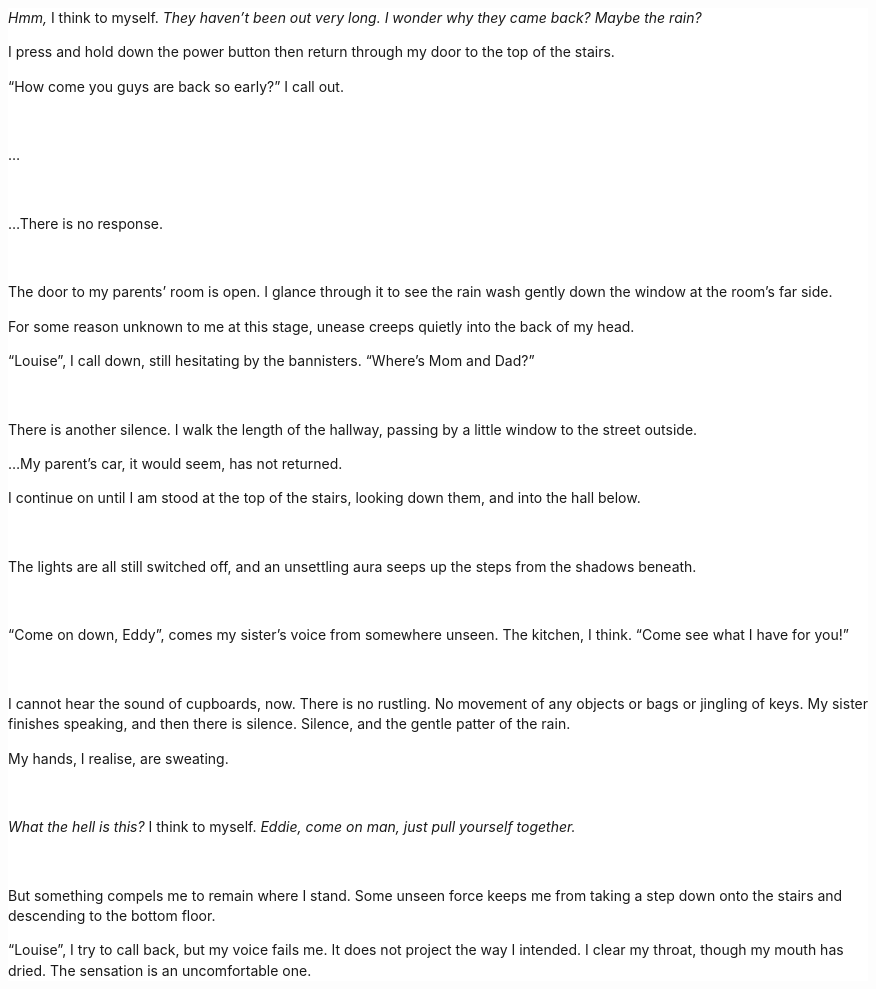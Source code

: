 *Hmm,* I think to myself. *They haven’t been out very long. I wonder why they came back? Maybe the rain?*

I press and hold down the power button then return through my door to the top of the stairs.

“How come you guys are back so early?” I call out.

&#x200B;

…

&#x200B;

…There is no response.

&#x200B;

The door to my parents’ room is open. I glance through it to see the rain wash gently down the window at the room’s far side.

For some reason unknown to me at this stage, unease creeps quietly into the back of my head.

“Louise”, I call down, still hesitating by the bannisters. “Where’s Mom and Dad?”

&#x200B;

There is another silence. I walk the length of the hallway, passing by a little window to the street outside.

…My parent’s car, it would seem, has not returned.

I continue on until I am stood at the top of the stairs, looking down them, and into the hall below.

&#x200B;

The lights are all still switched off, and an unsettling aura seeps up the steps from the shadows beneath.

&#x200B;

“Come on down, Eddy”, comes my sister’s voice from somewhere unseen. The kitchen, I think. “Come see what I have for you!”

&#x200B;

I cannot hear the sound of cupboards, now. There is no rustling. No movement of any objects or bags or jingling of keys. My sister finishes speaking, and then there is silence. Silence, and the gentle patter of the rain.

My hands, I realise, are sweating.

&#x200B;

*What the hell is this?* I think to myself. *Eddie, come on man, just pull yourself together.*

&#x200B;

But something compels me to remain where I stand. Some unseen force keeps me from taking a step down onto the stairs and descending to the bottom floor.

“Louise”, I try to call back, but my voice fails me. It does not project the way I intended. I clear my throat, though my mouth has dried. The sensation is an uncomfortable one.
